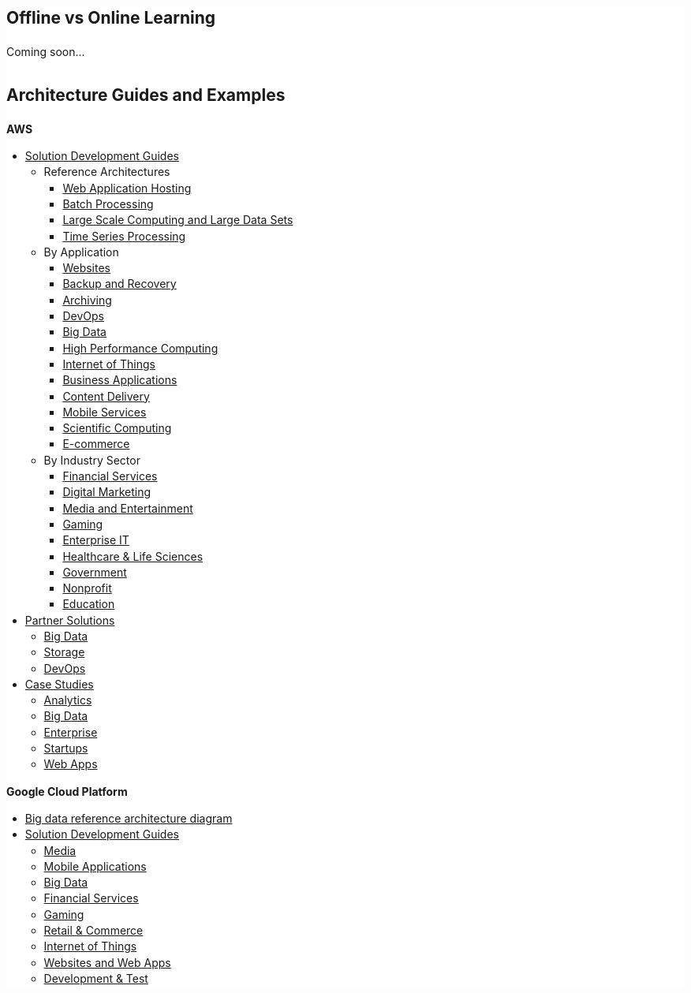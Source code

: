 ## Offline vs Online Learning

Coming soon...

## Architecture Guides and Examples

**AWS**
- [Solution Development Guides](https://aws.amazon.com/solutions)
    + Reference Architectures
        * [Web Application Hosting](http://media.amazonwebservices.com/architecturecenter/AWS_ac_ra_web_01.pdf)
        * [Batch Processing](http://media.amazonwebservices.com/architecturecenter/AWS_ac_ra_batch_03.pdf)
        * [Large Scale Computing and Large Data Sets](http://media.amazonwebservices.com/architecturecenter/AWS_ac_ra_largescale_05.pdf)
        * [Time Series Processing](http://media.amazonwebservices.com/architecturecenter/AWS_ac_ra_timeseriesprocessing_16.pdf)
    + By Application
        * [Websites](https://aws.amazon.com/websites/)
        * [Backup and Recovery](https://aws.amazon.com/backup-recovery/)
        * [Archiving](https://aws.amazon.com/archive/)
        * [DevOps](https://aws.amazon.com/devops/)
        * [Big Data](https://aws.amazon.com/big-data/)
        * [High Performance Computing](https://aws.amazon.com/hpc/)
        * [Internet of Things](https://aws.amazon.com/iot/)
        * [Business Applications](https://aws.amazon.com/business-applications/)
        * [Content Delivery](https://aws.amazon.com/content-delivery/)
        * [Mobile Services](https://aws.amazon.com/mobile/)
        * [Scientific Computing](https://aws.amazon.com/government-education/scientific-computing1/)
        * [E-commerce](https://aws.amazon.com/ecommerce-applications/)
    + By Industry Sector
        * [Financial Services](https://aws.amazon.com/financial-services/)
        * [Digital Marketing](https://aws.amazon.com/digital-marketing/)
        * [Media and Entertainment](https://aws.amazon.com/digital-media/)
        * [Gaming](https://aws.amazon.com/game-hosting/)
        * [Enterprise IT](https://aws.amazon.com/enterprise/)
        * [Healthcare & Life Sciences](https://aws.amazon.com/health/)
        * [Government](https://aws.amazon.com/government-education/government/)
        * [Nonprofit](https://aws.amazon.com/government-education/nonprofits/)
        * [Education](https://aws.amazon.com/education/)
- [Partner Solutions](https://aws.amazon.com/solutions/partners/)
    + [Big Data](https://aws.amazon.com/big-data/partner-solutions/)
    + [Storage](https://aws.amazon.com/backup-recovery/partner-solutions/)
    + [DevOps](https://aws.amazon.com/devops/partner-solutions/)
- [Case Studies](https://aws.amazon.com/solutions/case-studies/)
    + [Analytics](https://aws.amazon.com/solutions/case-studies/analytics/)
    + [Big Data](https://aws.amazon.com/solutions/case-studies/big-data/)
    + [Enterprise](https://aws.amazon.com/solutions/case-studies/enterprise-it/)
    + [Startups](https://aws.amazon.com/solutions/case-studies/start-ups/)
    + [Web Apps](https://aws.amazon.com/solutions/case-studies/web-mobile-social/)

**Google Cloud Platform**
- [Big data reference architecture diagram](https://cloud.google.com/images/products/big-data/big-data-diagram.png)
- [Solution Development Guides](https://cloud.google.com/solutions/)
    + [Media](https://cloud.google.com/solutions/media/)
    + [Mobile Applications](https://cloud.google.com/solutions/mobile/#development_guides)
    + [Big Data](https://cloud.google.com/solutions/big-data/#development_guides)
    + [Financial Services](https://cloud.google.com/solutions/financial-services/#development_guides)
    + [Gaming](https://cloud.google.com/solutions/gaming/#development_guides)
    + [Retail & Commerce](https://cloud.google.com/solutions/commerce/#development_guides)
    + [Internet of Things](https://cloud.google.com/solutions/iot/#development_guides)
    + [Websites and Web Apps](https://cloud.google.com/solutions/websites/#development_guides)
    + [Development & Test](https://cloud.google.com/solutions/dev-test/#development_guides)
